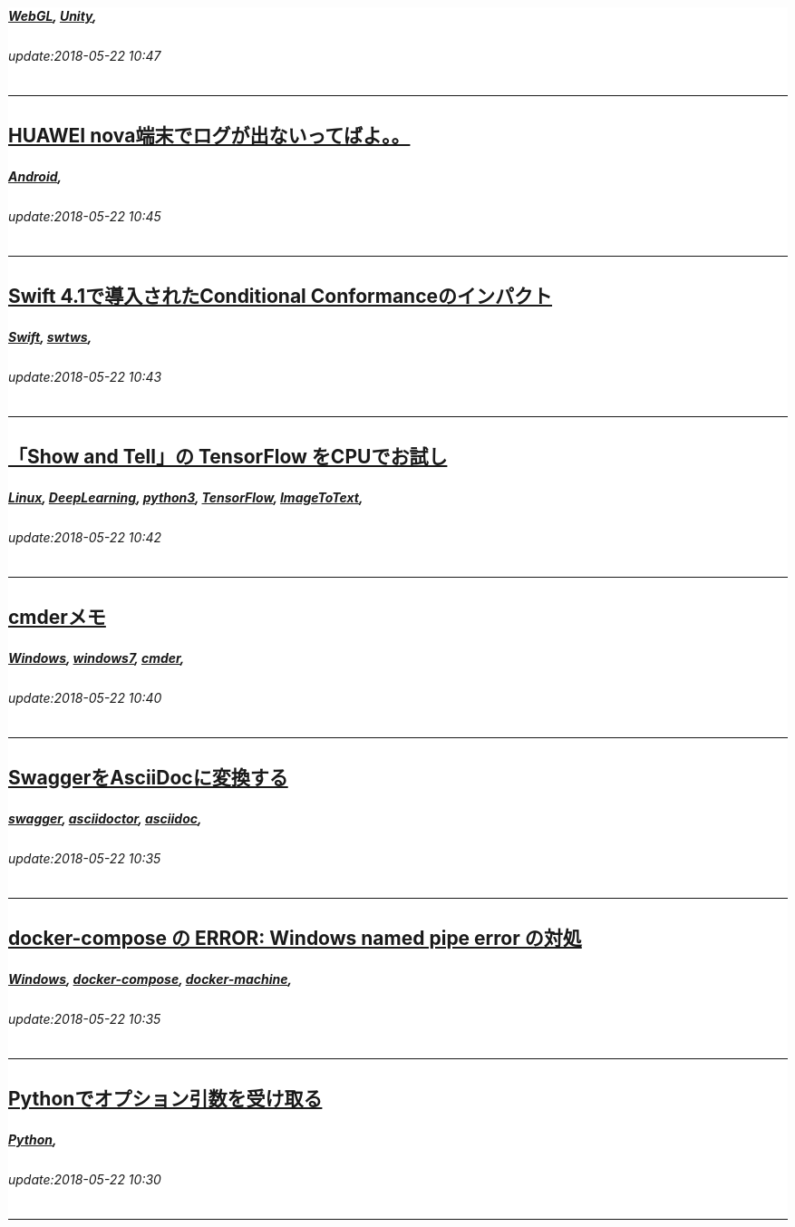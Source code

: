##### [WebGL](https://qiita.com/tags/WebGL), [Unity](https://qiita.com/tags/Unity), 
###### update:2018-05-22 10:47
---
## [HUAWEI nova端末でログが出ないってばよ。。](https://qiita.com/m_saeki/items/6344127d1d66e8704b68)
##### [Android](https://qiita.com/tags/Android), 
###### update:2018-05-22 10:45
---
## [Swift 4.1で導入されたConditional Conformanceのインパクト](https://qiita.com/koher/items/4ae98d71b8eb06ab1b79)
##### [Swift](https://qiita.com/tags/Swift), [swtws](https://qiita.com/tags/swtws), 
###### update:2018-05-22 10:43
---
## [「Show and Tell」の TensorFlow をCPUでお試し](https://qiita.com/48saaan/items/1661a912c740308d3fd5)
##### [Linux](https://qiita.com/tags/Linux), [DeepLearning](https://qiita.com/tags/DeepLearning), [python3](https://qiita.com/tags/python3), [TensorFlow](https://qiita.com/tags/TensorFlow), [ImageToText](https://qiita.com/tags/ImageToText), 
###### update:2018-05-22 10:42
---
## [cmderメモ](https://qiita.com/ruka38/items/c58f487cadcd0f141341)
##### [Windows](https://qiita.com/tags/Windows), [windows7](https://qiita.com/tags/windows7), [cmder](https://qiita.com/tags/cmder), 
###### update:2018-05-22 10:40
---
## [SwaggerをAsciiDocに変換する](https://qiita.com/mizue/items/4d081aa03c80ac1dedda)
##### [swagger](https://qiita.com/tags/swagger), [asciidoctor](https://qiita.com/tags/asciidoctor), [asciidoc](https://qiita.com/tags/asciidoc), 
###### update:2018-05-22 10:35
---
## [docker-compose の ERROR: Windows named pipe error の対処](https://qiita.com/tmak_tsukamoto/items/2b8b787798bfd12237ef)
##### [Windows](https://qiita.com/tags/Windows), [docker-compose](https://qiita.com/tags/docker-compose), [docker-machine](https://qiita.com/tags/docker-machine), 
###### update:2018-05-22 10:35
---
## [Pythonでオプション引数を受け取る](https://qiita.com/taashi/items/400871fb13df476f42d2)
##### [Python](https://qiita.com/tags/Python), 
###### update:2018-05-22 10:30
---